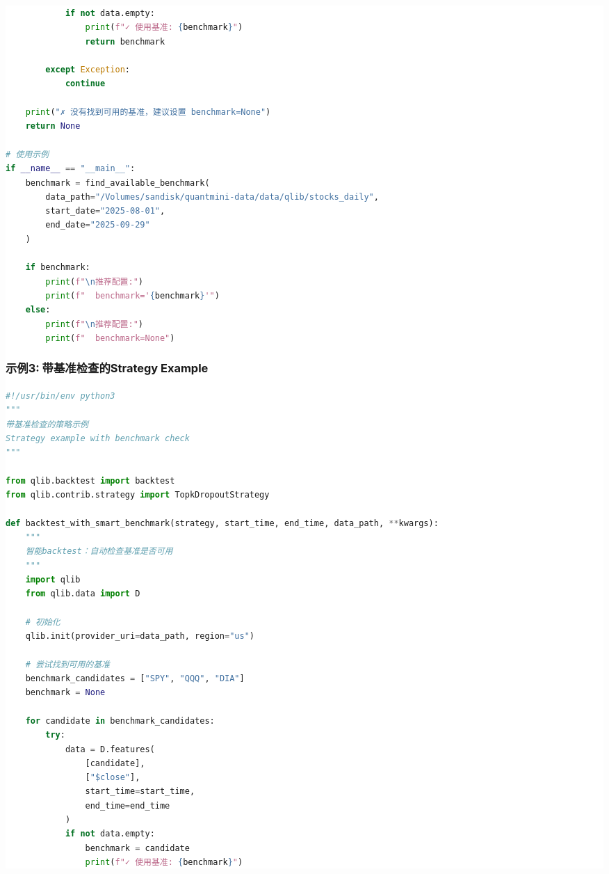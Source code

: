 ```python
            if not data.empty:
                print(f"✓ 使用基准: {benchmark}")
                return benchmark

        except Exception:
            continue

    print("✗ 没有找到可用的基准，建议设置 benchmark=None")
    return None

# 使用示例
if __name__ == "__main__":
    benchmark = find_available_benchmark(
        data_path="/Volumes/sandisk/quantmini-data/data/qlib/stocks_daily",
        start_date="2025-08-01",
        end_date="2025-09-29"
    )

    if benchmark:
        print(f"\n推荐配置:")
        print(f"  benchmark='{benchmark}'")
    else:
        print(f"\n推荐配置:")
        print(f"  benchmark=None")
```

### 示例3: 带基准检查的Strategy Example

```python
#!/usr/bin/env python3
"""
带基准检查的策略示例
Strategy example with benchmark check
"""

from qlib.backtest import backtest
from qlib.contrib.strategy import TopkDropoutStrategy

def backtest_with_smart_benchmark(strategy, start_time, end_time, data_path, **kwargs):
    """
    智能backtest：自动检查基准是否可用
    """
    import qlib
    from qlib.data import D

    # 初始化
    qlib.init(provider_uri=data_path, region="us")

    # 尝试找到可用的基准
    benchmark_candidates = ["SPY", "QQQ", "DIA"]
    benchmark = None

    for candidate in benchmark_candidates:
        try:
            data = D.features(
                [candidate],
                ["$close"],
                start_time=start_time,
                end_time=end_time
            )
            if not data.empty:
                benchmark = candidate
                print(f"✓ 使用基准: {benchmark}")
```